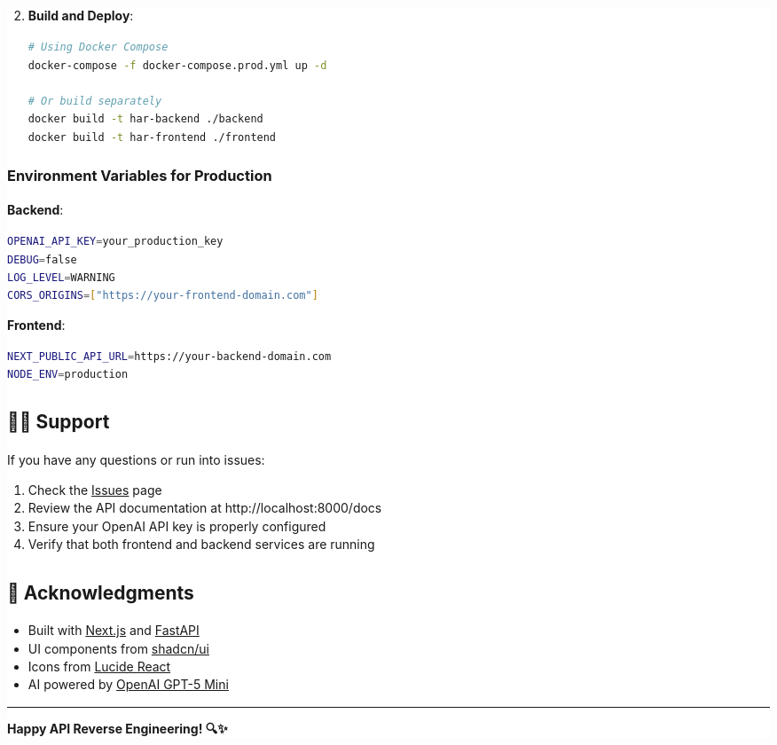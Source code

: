 2. **Build and Deploy**:
   ```bash
   # Using Docker Compose
   docker-compose -f docker-compose.prod.yml up -d
   
   # Or build separately
   docker build -t har-backend ./backend
   docker build -t har-frontend ./frontend
   ```

### Environment Variables for Production

**Backend**:
```bash
OPENAI_API_KEY=your_production_key
DEBUG=false
LOG_LEVEL=WARNING
CORS_ORIGINS=["https://your-frontend-domain.com"]
```

**Frontend**:
```bash
NEXT_PUBLIC_API_URL=https://your-backend-domain.com
NODE_ENV=production
```

## 🙋‍♂️ Support

If you have any questions or run into issues:

1. Check the [Issues](../../issues) page
2. Review the API documentation at http://localhost:8000/docs
3. Ensure your OpenAI API key is properly configured
4. Verify that both frontend and backend services are running

## 🎉 Acknowledgments

- Built with [Next.js](https://nextjs.org/) and [FastAPI](https://fastapi.tiangolo.com/)
- UI components from [shadcn/ui](https://ui.shadcn.com/)
- Icons from [Lucide React](https://lucide.dev/)
- AI powered by [OpenAI GPT-5 Mini](https://openai.com/)

---

**Happy API Reverse Engineering! 🔍✨**
